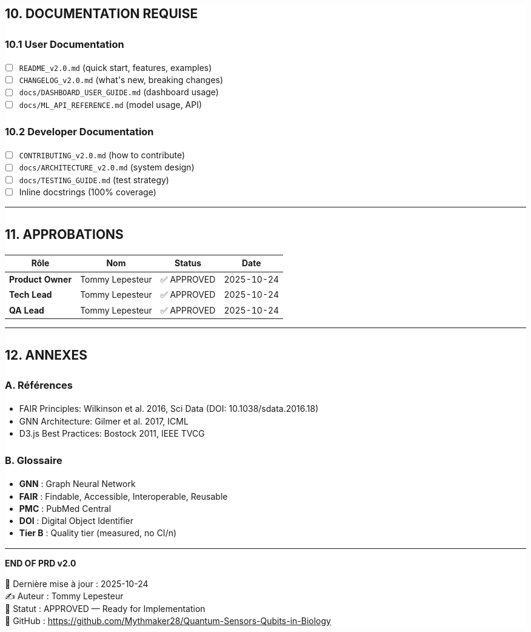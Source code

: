 
## 10. DOCUMENTATION REQUISE

### 10.1 User Documentation

- [ ] `README_v2.0.md` (quick start, features, examples)
- [ ] `CHANGELOG_v2.0.md` (what's new, breaking changes)
- [ ] `docs/DASHBOARD_USER_GUIDE.md` (dashboard usage)
- [ ] `docs/ML_API_REFERENCE.md` (model usage, API)

### 10.2 Developer Documentation

- [ ] `CONTRIBUTING_v2.0.md` (how to contribute)
- [ ] `docs/ARCHITECTURE_v2.0.md` (system design)
- [ ] `docs/TESTING_GUIDE.md` (test strategy)
- [ ] Inline docstrings (100% coverage)

---

## 11. APPROBATIONS

| Rôle | Nom | Status | Date |
|------|-----|--------|------|
| **Product Owner** | Tommy Lepesteur | ✅ APPROVED | 2025-10-24 |
| **Tech Lead** | Tommy Lepesteur | ✅ APPROVED | 2025-10-24 |
| **QA Lead** | Tommy Lepesteur | ✅ APPROVED | 2025-10-24 |

---

## 12. ANNEXES

### A. Références

- FAIR Principles: Wilkinson et al. 2016, Sci Data (DOI: 10.1038/sdata.2016.18)
- GNN Architecture: Gilmer et al. 2017, ICML
- D3.js Best Practices: Bostock 2011, IEEE TVCG

### B. Glossaire

- **GNN** : Graph Neural Network
- **FAIR** : Findable, Accessible, Interoperable, Reusable
- **PMC** : PubMed Central
- **DOI** : Digital Object Identifier
- **Tier B** : Quality tier (measured, no CI/n)

---

**END OF PRD v2.0**

📅 Dernière mise à jour : 2025-10-24  
✍️ Auteur : Tommy Lepesteur  
📜 Statut : APPROVED — Ready for Implementation  
🔗 GitHub : https://github.com/Mythmaker28/Quantum-Sensors-Qubits-in-Biology


